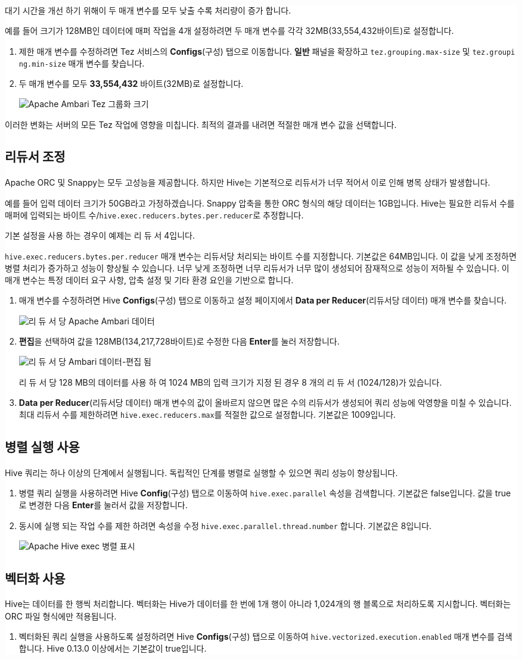대기 시간을 개선 하기 위해이 두 매개 변수를 모두 낮출 수록 처리량이 증가 합니다.

예를 들어 크기가 128MB인 데이터에 매퍼 작업을 4개 설정하려면 두 매개 변수를 각각 32MB(33,554,432바이트)로 설정합니다.

1. 제한 매개 변수를 수정하려면 Tez 서비스의 **Configs**(구성) 탭으로 이동합니다. **일반** 패널을 확장하고 `tez.grouping.max-size` 및 `tez.grouping.min-size` 매개 변수를 찾습니다.

1. 두 매개 변수를 모두 **33,554,432** 바이트(32MB)로 설정합니다.

    ![Apache Ambari Tez 그룹화 크기](./media/optimize-hive-ambari/apache-tez-grouping-size.png)

이러한 변화는 서버의 모든 Tez 작업에 영향을 미칩니다. 최적의 결과를 내려면 적절한 매개 변수 값을 선택합니다.

## <a name="tune-reducers"></a>리듀서 조정

Apache ORC 및 Snappy는 모두 고성능을 제공합니다. 하지만 Hive는 기본적으로 리듀서가 너무 적어서 이로 인해 병목 상태가 발생합니다.

예를 들어 입력 데이터 크기가 50GB라고 가정하겠습니다. Snappy 압축을 통한 ORC 형식의 해당 데이터는 1GB입니다. Hive는 필요한 리듀서 수를 매퍼에 입력되는 바이트 수/`hive.exec.reducers.bytes.per.reducer`로 추정합니다.

기본 설정을 사용 하는 경우이 예제는 리 듀 서 4입니다.

`hive.exec.reducers.bytes.per.reducer` 매개 변수는 리듀서당 처리되는 바이트 수를 지정합니다. 기본값은 64MB입니다. 이 값을 낮게 조정하면 병렬 처리가 증가하고 성능이 향상될 수 있습니다. 너무 낮게 조정하면 너무 리듀서가 너무 많이 생성되어 잠재적으로 성능이 저하될 수 있습니다. 이 매개 변수는 특정 데이터 요구 사항, 압축 설정 및 기타 환경 요인을 기반으로 합니다.

1. 매개 변수를 수정하려면 Hive **Configs**(구성) 탭으로 이동하고 설정 페이지에서 **Data per Reducer**(리듀서당 데이터) 매개 변수를 찾습니다.

    ![리 듀 서 당 Apache Ambari 데이터](./media/optimize-hive-ambari/ambari-data-per-reducer.png)

1. **편집**을 선택하여 값을 128MB(134,217,728바이트)로 수정한 다음 **Enter**를 눌러 저장합니다.

    ![리 듀 서 당 Ambari 데이터-편집 됨](./media/optimize-hive-ambari/data-per-reducer-edited.png)
  
    리 듀 서 당 128 MB의 데이터를 사용 하 여 1024 MB의 입력 크기가 지정 된 경우 8 개의 리 듀 서 (1024/128)가 있습니다.

1. **Data per Reducer**(리듀서당 데이터) 매개 변수의 값이 올바르지 않으면 많은 수의 리듀서가 생성되어 쿼리 성능에 악영향을 미칠 수 있습니다. 최대 리듀서 수를 제한하려면 `hive.exec.reducers.max`를 적절한 값으로 설정합니다. 기본값은 1009입니다.

## <a name="enable-parallel-execution"></a>병렬 실행 사용

Hive 쿼리는 하나 이상의 단계에서 실행됩니다. 독립적인 단계를 병렬로 실행할 수 있으면 쿼리 성능이 향상됩니다.

1. 병렬 쿼리 실행을 사용하려면 Hive **Config**(구성) 탭으로 이동하여 `hive.exec.parallel` 속성을 검색합니다. 기본값은 false입니다. 값을 true로 변경한 다음 **Enter**를 눌러서 값을 저장합니다.

1. 동시에 실행 되는 작업 수를 제한 하려면 속성을 수정 `hive.exec.parallel.thread.number` 합니다. 기본값은 8입니다.

    ![Apache Hive exec 병렬 표시](./media/optimize-hive-ambari/apache-hive-exec-parallel.png)

## <a name="enable-vectorization"></a>벡터화 사용

Hive는 데이터를 한 행씩 처리합니다. 벡터화는 Hive가 데이터를 한 번에 1개 행이 아니라 1,024개의 행 블록으로 처리하도록 지시합니다. 벡터화는 ORC 파일 형식에만 적용됩니다.

1. 벡터화된 쿼리 실행을 사용하도록 설정하려면 Hive **Configs**(구성) 탭으로 이동하여 `hive.vectorized.execution.enabled` 매개 변수를 검색합니다. Hive 0.13.0 이상에서는 기본값이 true입니다.
